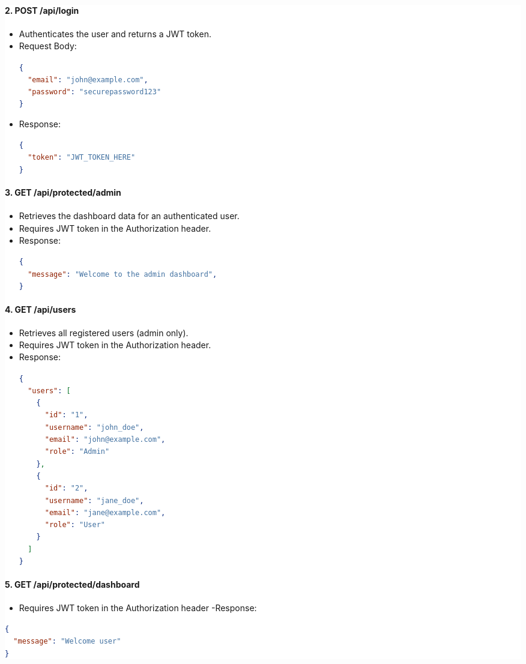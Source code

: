 #### 2. **POST /api/login**
   - Authenticates the user and returns a JWT token.
   - Request Body:
     ```json
     {
       "email": "john@example.com",
       "password": "securepassword123"
     }
     ```
   - Response:
     ```json
     {
       "token": "JWT_TOKEN_HERE"
     }
     ```

#### 3. **GET /api/protected/admin**
   - Retrieves the dashboard data for an authenticated user.
   - Requires JWT token in the Authorization header.
   - Response:
     ```json
     {
       "message": "Welcome to the admin dashboard",
     }
     ```

#### 4. **GET /api/users**
   - Retrieves all registered users (admin only).
   - Requires JWT token in the Authorization header.
   - Response:
     ```json
     {
       "users": [
         {
           "id": "1",
           "username": "john_doe",
           "email": "john@example.com",
           "role": "Admin"
         },
         {
           "id": "2",
           "username": "jane_doe",
           "email": "jane@example.com",
           "role": "User"
         }
       ]
     }
     ```

#### 5. **GET /api/protected/dashboard**
  - Requires JWT token in the Authorization header
  -Response:
  ```json
  {
    "message": "Welcome user"
  }
  ```
